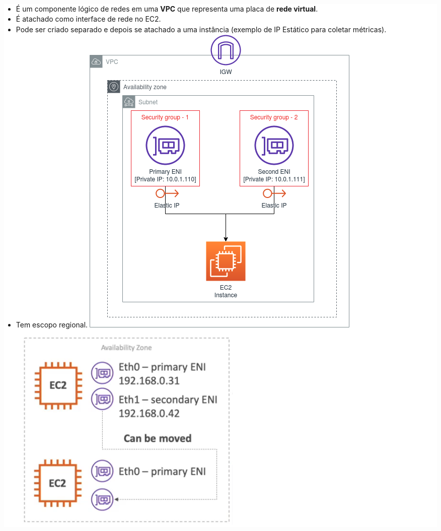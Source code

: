 - É um componente lógico de redes em uma **VPC** que representa uma placa de **rede virtual**.
- É atachado como interface de rede no EC2.
- Pode ser criado separado e depois se atachado a uma instância (exemplo de IP Estático para coletar métricas).
- Tem escopo regional.
  ![ENI - interface de rede elástica](assets/image-20210819053719805.png)
  ![Movendo ENI](assets/image-20210819053745468.png)
